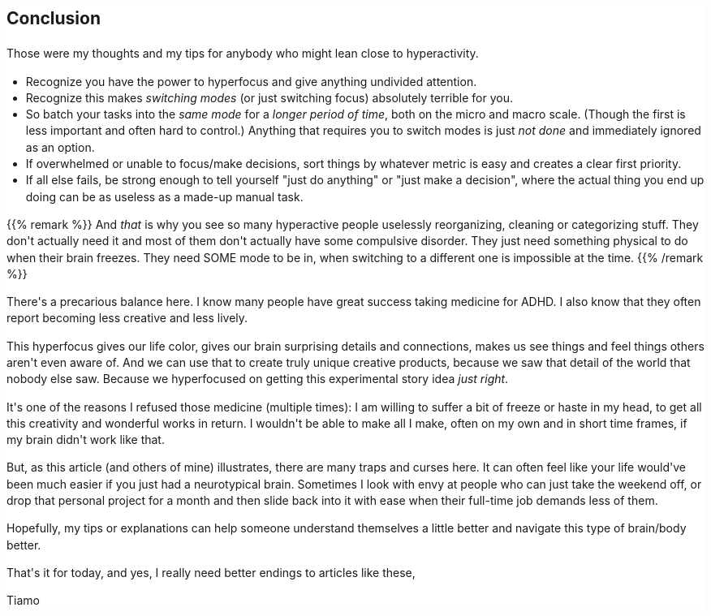 ## Conclusion

Those were my thoughts and my tips for anybody who might lean close to hyperactivity.

* Recognize you have the power to hyperfocus and give anything undivided attention.
* Recognize this makes _switching modes_ (or just switching focus) absolutely terrible for you.
* So batch your tasks into the _same mode_ for a _longer period of time_, both on the micro and macro scale. (Though the first is less important and often hard to control.) Anything that requires you to switch modes is just _not done_ and immediately ignored as an option.
* If overwhelmed or unable to focus/make decisions, sort things by whatever metric is easy and creates a clear first priority.
* If all else fails, be strong enough to tell yourself "just do anything" or "just make a decision", where the actual thing you end up doing can be as useless as a made-up manual task. 

{{% remark %}}
And _that_ is why you see so many hyperactive people uselessly reorganizing, cleaning or categorizing stuff. They don't actually need it and most of them don't actually have some compulsive disorder. They just need something physical to do when their brain freezes. They need SOME mode to be in, when switching to a different one is impossible at the time.
{{% /remark %}}

There's a precarious balance here. I know many people have great success taking medicine for ADHD. I also know that they often report becoming less creative and less lively.

This hyperfocus gives our life color, gives our brain surprising details and connections, makes us see things and feel things others aren't even aware of. And we can use that to create truly unique creative products, because we saw that detail of the world that nobody else saw. Because we hyperfocused on getting this experimental story idea _just right_. 

It's one of the reasons I refused those medicine (multiple times): I am willing to suffer a bit of freeze or haste in my head, to get all this creativity and wonderful works in return. I wouldn't be able to make all I make, often on my own and in short time frames, if my brain didn't work like that.

But, as this article (and others of mine) illustrates, there are many traps and curses here. It can often feel like your life would've been much easier if you just had a neurotypical brain. Sometimes I look with envy at people who can just take the weekend off, or drop that personal project for a month and then slide back into it with ease when their full-time job demands less of them.

Hopefully, my tips or explanations can help someone understand themselves a little better and navigate this type of brain/body better.

That's it for today, and yes, I really need better endings to articles like these,

Tiamo